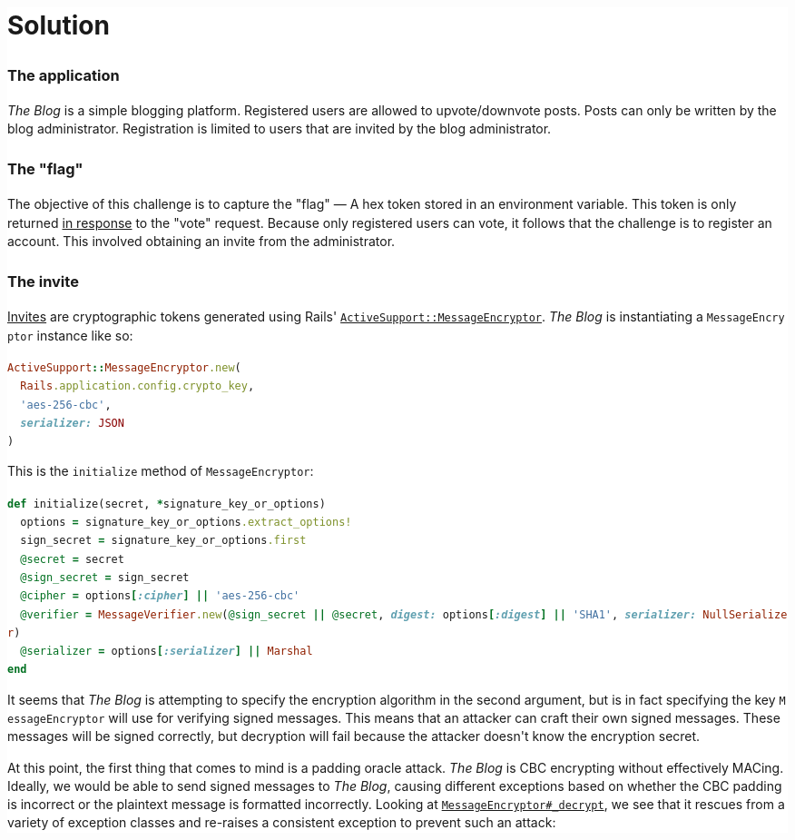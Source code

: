 # Solution

### The application

*The Blog* is a simple blogging platform. Registered users are allowed to upvote/downvote posts. Posts can only be written by the blog administrator. Registration is limited to users that are invited by the blog administrator.

### The "flag"

The objective of this challenge is to capture the "flag" — A hex token stored in an environment variable. This token is only returned [in response](https://github.com/mastahyeti/the-blog/blob/8306cc53e054587f4f4194ea41e63432927f506e/app/controllers/posts_controller.rb#L56) to the "vote" request. Because only registered users can vote, it follows that the challenge is to register an account. This involved obtaining an invite from the administrator.

### The invite

[Invites](https://github.com/mastahyeti/the-blog/blob/8306cc53e054587f4f4194ea41e63432927f506e/app/models/invite.rb) are cryptographic tokens generated using Rails' [`ActiveSupport::MessageEncryptor`](https://github.com/rails/rails/blob/9334223c51839addb5bbf7c61f33644f250999a1/activesupport/lib/active_support/message_encryptor.rb). *The Blog* is instantiating a `MessageEncryptor` instance like so:

```ruby
ActiveSupport::MessageEncryptor.new(
  Rails.application.config.crypto_key,
  'aes-256-cbc',
  serializer: JSON
)
```

This is the `initialize` method of `MessageEncryptor`:

```ruby
def initialize(secret, *signature_key_or_options)
  options = signature_key_or_options.extract_options!
  sign_secret = signature_key_or_options.first
  @secret = secret
  @sign_secret = sign_secret
  @cipher = options[:cipher] || 'aes-256-cbc'
  @verifier = MessageVerifier.new(@sign_secret || @secret, digest: options[:digest] || 'SHA1', serializer: NullSerializer)
  @serializer = options[:serializer] || Marshal
end
```

It seems that *The Blog* is attempting to specify the encryption algorithm in the second argument, but is in fact specifying the key `MessageEncryptor` will use for verifying signed messages. This means that an attacker can craft their own signed messages. These messages will be signed correctly, but decryption will fail because the attacker doesn't know the encryption secret.

At this point, the first thing that comes to mind is a padding oracle attack. *The Blog* is CBC encrypting without effectively MACing. Ideally, we would be able to send signed messages to *The Blog*, causing different exceptions based on whether the CBC padding is incorrect or the plaintext message is formatted incorrectly. Looking at [`MessageEncryptor#_decrypt`](https://github.com/rails/rails/blob/9334223c51839addb5bbf7c61f33644f250999a1/activesupport/lib/active_support/message_encryptor.rb#L83-L97), we see that it rescues from a variety of exception classes and re-raises a consistent exception to prevent such an attack:
